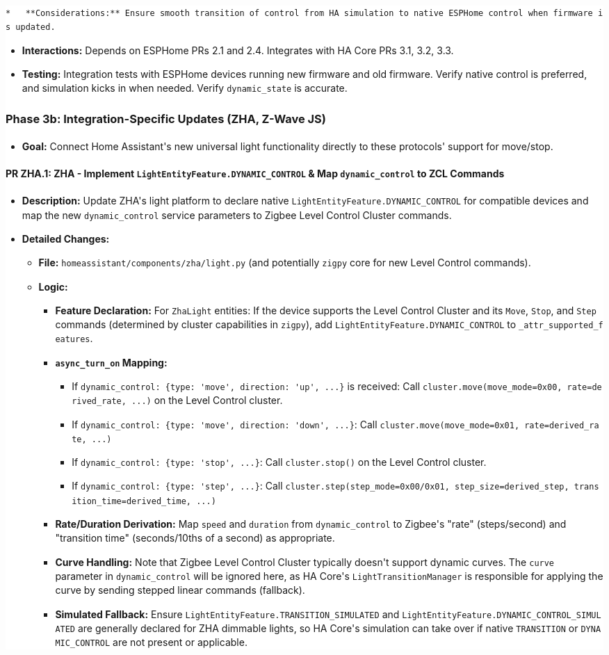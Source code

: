     *   **Considerations:** Ensure smooth transition of control from HA simulation to native ESPHome control when firmware is updated.
        
*   **Interactions:** Depends on ESPHome PRs 2.1 and 2.4. Integrates with HA Core PRs 3.1, 3.2, 3.3.
    
*   **Testing:** Integration tests with ESPHome devices running new firmware and old firmware. Verify native control is preferred, and simulation kicks in when needed. Verify `dynamic_state` is accurate.
    

### Phase 3b: Integration-Specific Updates (ZHA, Z-Wave JS)

*   **Goal:** Connect Home Assistant's new universal light functionality directly to these protocols' support for move/stop.
    

#### PR ZHA.1: ZHA - Implement `LightEntityFeature.DYNAMIC_CONTROL` & Map `dynamic_control` to ZCL Commands

*   **Description:** Update ZHA's light platform to declare native `LightEntityFeature.DYNAMIC_CONTROL` for compatible devices and map the new `dynamic_control` service parameters to Zigbee Level Control Cluster commands.
    
*   **Detailed Changes:**
    
    *   **File:** `homeassistant/components/zha/light.py` (and potentially `zigpy` core for new Level Control commands).
        
    *   **Logic:**
        
        *   **Feature Declaration:** For `ZhaLight` entities: If the device supports the Level Control Cluster and its `Move`, `Stop`, and `Step` commands (determined by cluster capabilities in `zigpy`), add `LightEntityFeature.DYNAMIC_CONTROL` to `_attr_supported_features`.
            
        *   **`async_turn_on` Mapping:**
            
            *   If `dynamic_control: {type: 'move', direction: 'up', ...}` is received: Call `cluster.move(move_mode=0x00, rate=derived_rate, ...)` on the Level Control cluster.
                
            *   If `dynamic_control: {type: 'move', direction: 'down', ...}`: Call `cluster.move(move_mode=0x01, rate=derived_rate, ...)`
                
            *   If `dynamic_control: {type: 'stop', ...}`: Call `cluster.stop()` on the Level Control cluster.
                
            *   If `dynamic_control: {type: 'step', ...}`: Call `cluster.step(step_mode=0x00/0x01, step_size=derived_step, transition_time=derived_time, ...)`
                
        *   **Rate/Duration Derivation:** Map `speed` and `duration` from `dynamic_control` to Zigbee's "rate" (steps/second) and "transition time" (seconds/10ths of a second) as appropriate.
            
        *   **Curve Handling:** Note that Zigbee Level Control Cluster typically doesn't support dynamic curves. The `curve` parameter in `dynamic_control` will be ignored here, as HA Core's `LightTransitionManager` is responsible for applying the curve by sending stepped linear commands (fallback).
            
        *   **Simulated Fallback:** Ensure `LightEntityFeature.TRANSITION_SIMULATED` and `LightEntityFeature.DYNAMIC_CONTROL_SIMULATED` are generally declared for ZHA dimmable lights, so HA Core's simulation can take over if native `TRANSITION` or `DYNAMIC_CONTROL` are not present or applicable.
            
